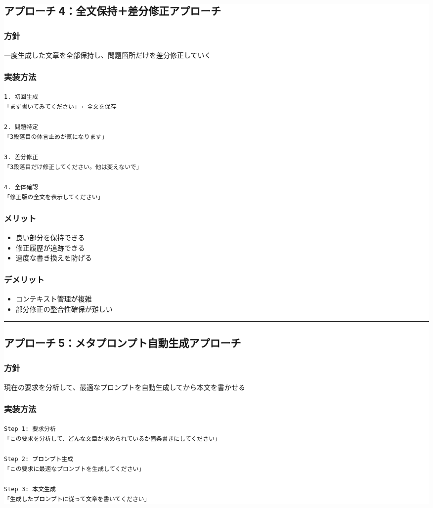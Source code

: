 
## アプローチ 4：全文保持＋差分修正アプローチ

### 方針
一度生成した文章を全部保持し、問題箇所だけを差分修正していく

### 実装方法

```
1. 初回生成
「まず書いてみてください」→ 全文を保存

2. 問題特定
「3段落目の体言止めが気になります」

3. 差分修正
「3段落目だけ修正してください。他は変えないで」

4. 全体確認
「修正版の全文を表示してください」
```

### メリット
- 良い部分を保持できる
- 修正履歴が追跡できる
- 過度な書き換えを防げる

### デメリット
- コンテキスト管理が複雑
- 部分修正の整合性確保が難しい

---

## アプローチ 5：メタプロンプト自動生成アプローチ

### 方針
現在の要求を分析して、最適なプロンプトを自動生成してから本文を書かせる

### 実装方法

```
Step 1: 要求分析
「この要求を分析して、どんな文章が求められているか箇条書きにしてください」

Step 2: プロンプト生成
「この要求に最適なプロンプトを生成してください」

Step 3: 本文生成
「生成したプロンプトに従って文章を書いてください」
```
